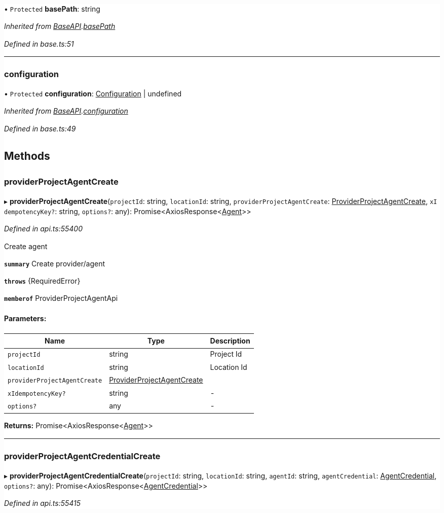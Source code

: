 • `Protected` **basePath**: string

*Inherited from [BaseAPI](_base_.baseapi.md).[basePath](_base_.baseapi.md#basepath)*

*Defined in base.ts:51*

___

### configuration

• `Protected` **configuration**: [Configuration](_configuration_.configuration.md) \| undefined

*Inherited from [BaseAPI](_base_.baseapi.md).[configuration](_base_.baseapi.md#configuration)*

*Defined in base.ts:49*

## Methods

### providerProjectAgentCreate

▸ **providerProjectAgentCreate**(`projectId`: string, `locationId`: string, `providerProjectAgentCreate`: [ProviderProjectAgentCreate](../interfaces/_api_.providerprojectagentcreate.md), `xIdempotencyKey?`: string, `options?`: any): Promise\<AxiosResponse\<[Agent](../interfaces/_api_.agent.md)>>

*Defined in api.ts:55400*

Create agent

**`summary`** Create provider/agent

**`throws`** {RequiredError}

**`memberof`** ProviderProjectAgentApi

#### Parameters:

Name | Type | Description |
------ | ------ | ------ |
`projectId` | string | Project Id |
`locationId` | string | Location Id |
`providerProjectAgentCreate` | [ProviderProjectAgentCreate](../interfaces/_api_.providerprojectagentcreate.md) |  |
`xIdempotencyKey?` | string | - |
`options?` | any | - |

**Returns:** Promise\<AxiosResponse\<[Agent](../interfaces/_api_.agent.md)>>

___

### providerProjectAgentCredentialCreate

▸ **providerProjectAgentCredentialCreate**(`projectId`: string, `locationId`: string, `agentId`: string, `agentCredential`: [AgentCredential](../interfaces/_api_.agentcredential.md), `options?`: any): Promise\<AxiosResponse\<[AgentCredential](../interfaces/_api_.agentcredential.md)>>

*Defined in api.ts:55415*
